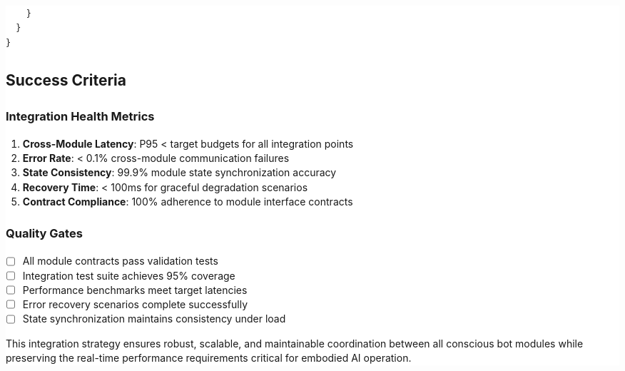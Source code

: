 ```typescript
    }
  }
}
```

## Success Criteria

### Integration Health Metrics
1. **Cross-Module Latency**: P95 < target budgets for all integration points
2. **Error Rate**: < 0.1% cross-module communication failures
3. **State Consistency**: 99.9% module state synchronization accuracy
4. **Recovery Time**: < 100ms for graceful degradation scenarios
5. **Contract Compliance**: 100% adherence to module interface contracts

### Quality Gates
- [ ] All module contracts pass validation tests
- [ ] Integration test suite achieves 95% coverage
- [ ] Performance benchmarks meet target latencies
- [ ] Error recovery scenarios complete successfully
- [ ] State synchronization maintains consistency under load

This integration strategy ensures robust, scalable, and maintainable coordination between all conscious bot modules while preserving the real-time performance requirements critical for embodied AI operation.
